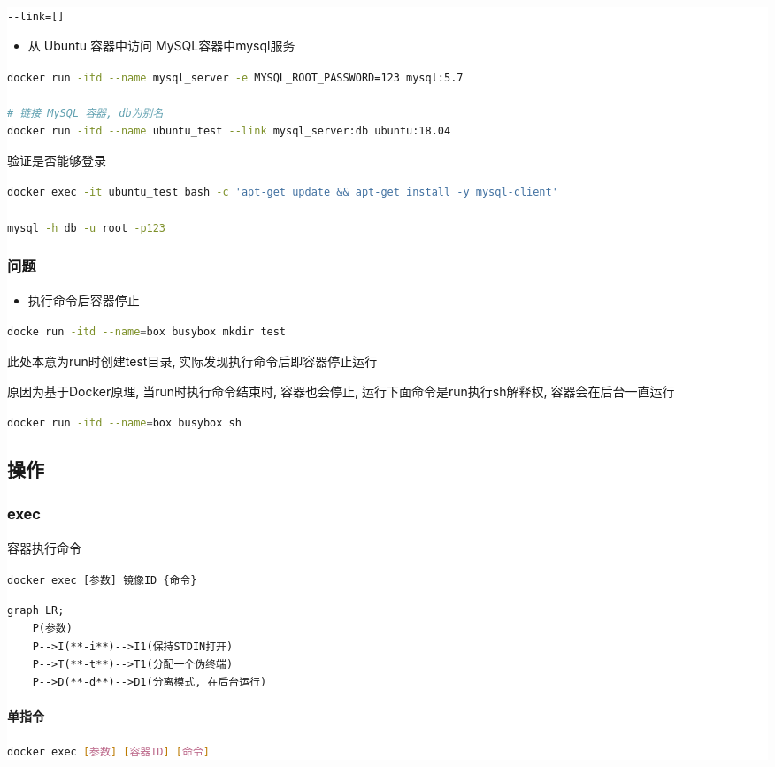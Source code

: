 ```sh
--link=[]
```

- 从 Ubuntu 容器中访问 MySQL容器中mysql服务

```sh
docker run -itd --name mysql_server -e MYSQL_ROOT_PASSWORD=123 mysql:5.7

# 链接 MySQL 容器, db为别名
docker run -itd --name ubuntu_test --link mysql_server:db ubuntu:18.04 
```

验证是否能够登录

```sh
docker exec -it ubuntu_test bash -c 'apt-get update && apt-get install -y mysql-client'

mysql -h db -u root -p123
```

### 问题

- 执行命令后容器停止

```sh
docke run -itd --name=box busybox mkdir test
```

此处本意为run时创建test目录, 实际发现执行命令后即容器停止运行

原因为基于Docker原理, 当run时执行命令结束时, 容器也会停止, 运行下面命令是run执行sh解释权, 容器会在后台一直运行

```sh
docker run -itd --name=box busybox sh
```

## 操作

### exec

容器执行命令

```shell
docker exec [参数] 镜像ID {命令}
```

```mermaid
graph LR;
    P(参数)
    P-->I(**-i**)-->I1(保持STDIN打开)
    P-->T(**-t**)-->T1(分配一个伪终端)
    P-->D(**-d**)-->D1(分离模式, 在后台运行)
```

#### 单指令

```sh
docker exec [参数] [容器ID] [命令]
```
